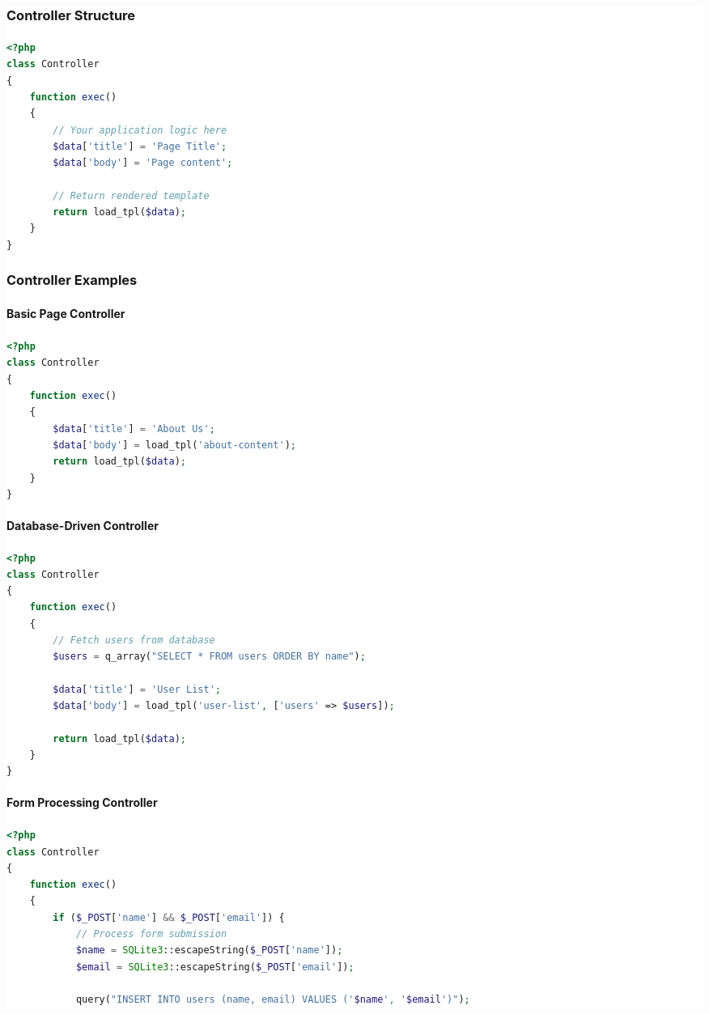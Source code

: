 ### Controller Structure
```php
<?php
class Controller
{
    function exec()
    {
        // Your application logic here
        $data['title'] = 'Page Title';
        $data['body'] = 'Page content';
        
        // Return rendered template
        return load_tpl($data);
    }
}
```

### Controller Examples

#### Basic Page Controller
```php
<?php
class Controller
{
    function exec()
    {
        $data['title'] = 'About Us';
        $data['body'] = load_tpl('about-content');
        return load_tpl($data);
    }
}
```

#### Database-Driven Controller
```php
<?php
class Controller
{
    function exec()
    {
        // Fetch users from database
        $users = q_array("SELECT * FROM users ORDER BY name");
        
        $data['title'] = 'User List';
        $data['body'] = load_tpl('user-list', ['users' => $users]);
        
        return load_tpl($data);
    }
}
```

#### Form Processing Controller
```php
<?php
class Controller
{
    function exec()
    {
        if ($_POST['name'] && $_POST['email']) {
            // Process form submission
            $name = SQLite3::escapeString($_POST['name']);
            $email = SQLite3::escapeString($_POST['email']);
            
            query("INSERT INTO users (name, email) VALUES ('$name', '$email')");
```